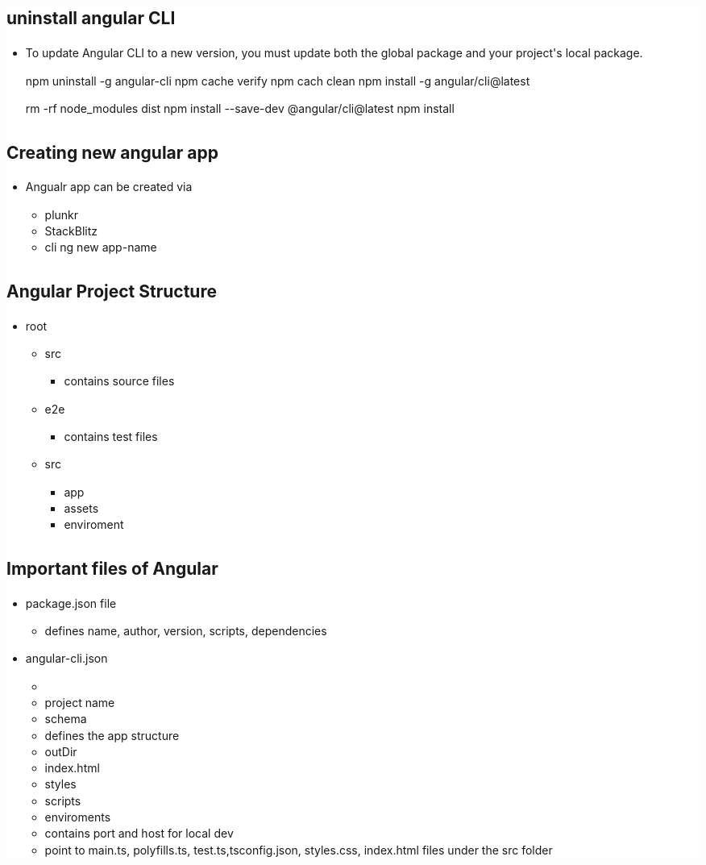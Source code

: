 

## uninstall angular CLI

-	To update Angular CLI to a new version, you must update both the global package and your project's local package.

	
	npm uninstall -g angular-cli
	npm cache verify
	npm cach clean
	npm install -g angular/cli@latest
	
	
	rm -rf node_modules dist 
	npm install --save-dev @angular/cli@latest
	npm install



##	Creating new angular app

-	Angualr app can be created via

	-	plunkr
	- 	StackBlitz
	-	cli ng new app-name
	

##	 Angular Project Structure

-	root
	-	src 
		-	contains source files
	-	e2e 
		-	contains test files
		
		
	-	src
		-	app
		-	assets
		-	enviroment 
	

## Important files of Angular 


-	package.json file

	-	defines name, author, version, scripts, dependencies
	
-	angular-cli.json

	-	
	-	project name
	-	schema
	-	defines the app structure
	-	outDir
	-	index.html
	-	styles
	-	scripts
	-	enviroments
	-	contains port and host for local dev
	-	point to main.ts, polyfills.ts, test.ts,tsconfig.json, styles.css, index.html files under the src folder	
	